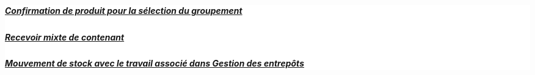 ##### [Confirmation de produit pour la sélection du groupement](/dynamics365/unified-operations/supply-chain/warehousing/cluster-picking-item-confirmation?toc=/dynamics365/unified-operations/financials/toc.json)
##### [Recevoir mixte de contenant](/dynamics365/unified-operations/supply-chain/warehousing/mixed-license-plate-receiving?toc=/dynamics365/unified-operations/financials/toc.json)
##### [Mouvement de stock avec le travail associé dans Gestion des entrepôts](/dynamics365/unified-operations/supply-chain/warehousing/move-inventory-associated-work?toc=/dynamics365/unified-operations/financials/toc.json)
